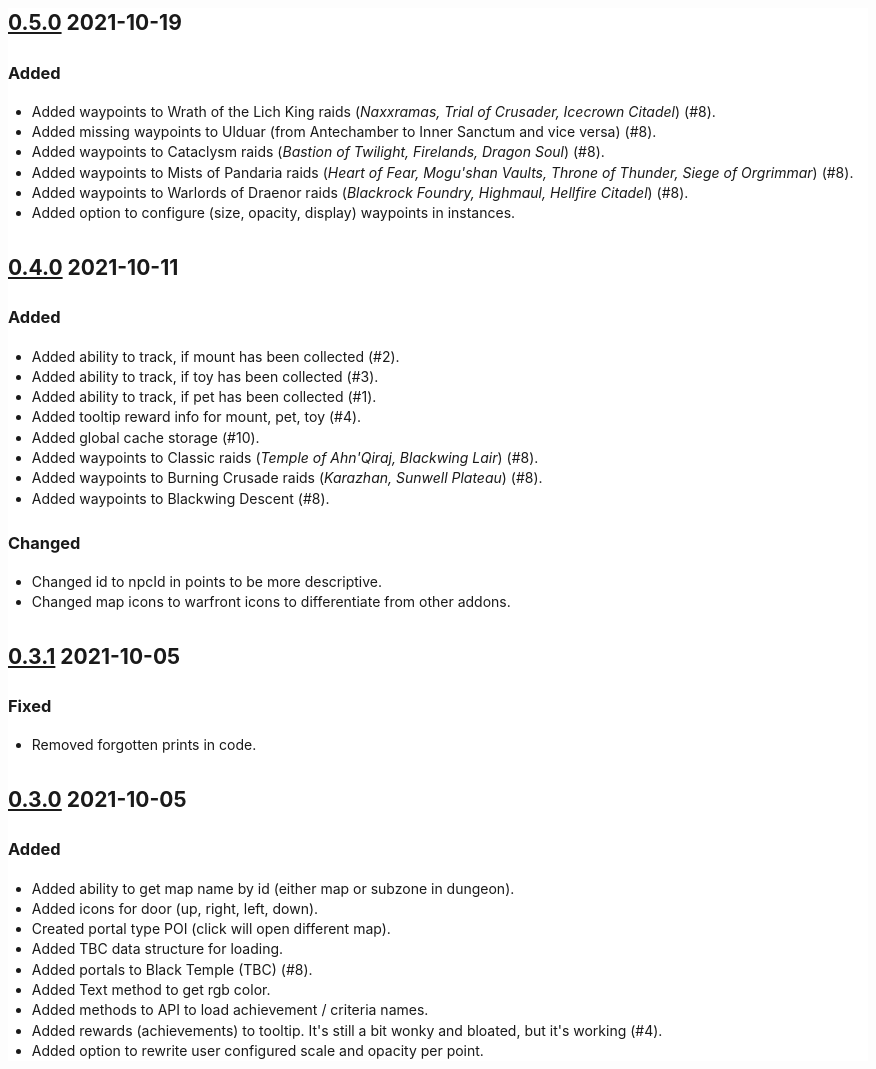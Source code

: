 ## [0.5.0] 2021-10-19

### Added

- Added waypoints to Wrath of the Lich King raids (_Naxxramas, Trial of Crusader, Icecrown Citadel_) (#8).
- Added missing waypoints to Ulduar (from Antechamber to Inner Sanctum and vice versa) (#8).
- Added waypoints to Cataclysm raids (_Bastion of Twilight, Firelands, Dragon Soul_) (#8).
- Added waypoints to Mists of Pandaria raids (_Heart of Fear, Mogu'shan Vaults, Throne of Thunder, Siege of Orgrimmar_) (#8).
- Added waypoints to Warlords of Draenor raids (_Blackrock Foundry, Highmaul, Hellfire Citadel_) (#8).
- Added option to configure (size, opacity, display) waypoints in instances.

## [0.4.0] 2021-10-11

### Added

- Added ability to track, if mount has been collected (#2).
- Added ability to track, if toy has been collected (#3).
- Added ability to track, if pet has been collected (#1).
- Added tooltip reward info for mount, pet, toy (#4).
- Added global cache storage (#10).
- Added waypoints to Classic raids (_Temple of Ahn'Qiraj, Blackwing Lair_) (#8).
- Added waypoints to Burning Crusade raids (_Karazhan, Sunwell Plateau_) (#8).
- Added waypoints to Blackwing Descent (#8).

### Changed

- Changed id to npcId in points to be more descriptive.
- Changed map icons to warfront icons to differentiate from other addons.

## [0.3.1] 2021-10-05

### Fixed

- Removed forgotten prints in code.

## [0.3.0] 2021-10-05

### Added

- Added ability to get map name by id (either map or subzone in dungeon).
- Added icons for door (up, right, left, down).
- Created portal type POI (click will open different map).
- Added TBC data structure for loading.
- Added portals to Black Temple (TBC) (#8).
- Added Text method to get rgb color.
- Added methods to API to load achievement / criteria names.
- Added rewards (achievements) to tooltip. It's still a bit wonky and bloated, but it's working (#4).
- Added option to rewrite user configured scale and opacity per point.


[Unreleased]: https://gitlab.com/mulambo/HandyNotes_Collection/-/compare/v0.13.1...master
[0.13.1]: https://gitlab.com/mulambo/HandyNotes_Collection/-/releases/v0.13.1
[0.13.0]: https://gitlab.com/mulambo/HandyNotes_Collection/-/releases/v0.13.0
[0.12.0]: https://gitlab.com/mulambo/HandyNotes_Collection/-/releases/v0.12.0
[0.11.1]: https://gitlab.com/mulambo/HandyNotes_Collection/-/releases/v0.11.1
[0.11.0]: https://gitlab.com/mulambo/HandyNotes_Collection/-/releases/v0.11.0
[0.10.0]: https://gitlab.com/mulambo/HandyNotes_Collection/-/releases/v0.10.0
[0.9.0]: https://gitlab.com/mulambo/HandyNotes_Collection/-/releases/v0.9.0
[0.8.0]: https://gitlab.com/mulambo/HandyNotes_Collection/-/releases/v0.8.0
[0.7.0]: https://gitlab.com/mulambo/HandyNotes_Collection/-/releases/v0.7.0
[0.6.1]: https://gitlab.com/mulambo/HandyNotes_Collection/-/releases/v0.6.1
[0.6.0]: https://gitlab.com/mulambo/HandyNotes_Collection/-/releases/v0.6.0
[0.5.0]: https://gitlab.com/mulambo/HandyNotes_Collection/-/releases/v0.5.0
[0.4.0]: https://gitlab.com/mulambo/HandyNotes_Collection/-/releases/v0.4.0
[0.3.1]: https://gitlab.com/mulambo/HandyNotes_Collection/-/releases/v0.3.1
[0.3.0]: https://gitlab.com/mulambo/HandyNotes_Collection/-/releases/v0.3.0
[0.2.0]: https://gitlab.com/mulambo/HandyNotes_Collection/-/releases/v0.2.0
[0.1.0]: https://gitlab.com/mulambo/HandyNotes_Collection/-/releases/v0.1